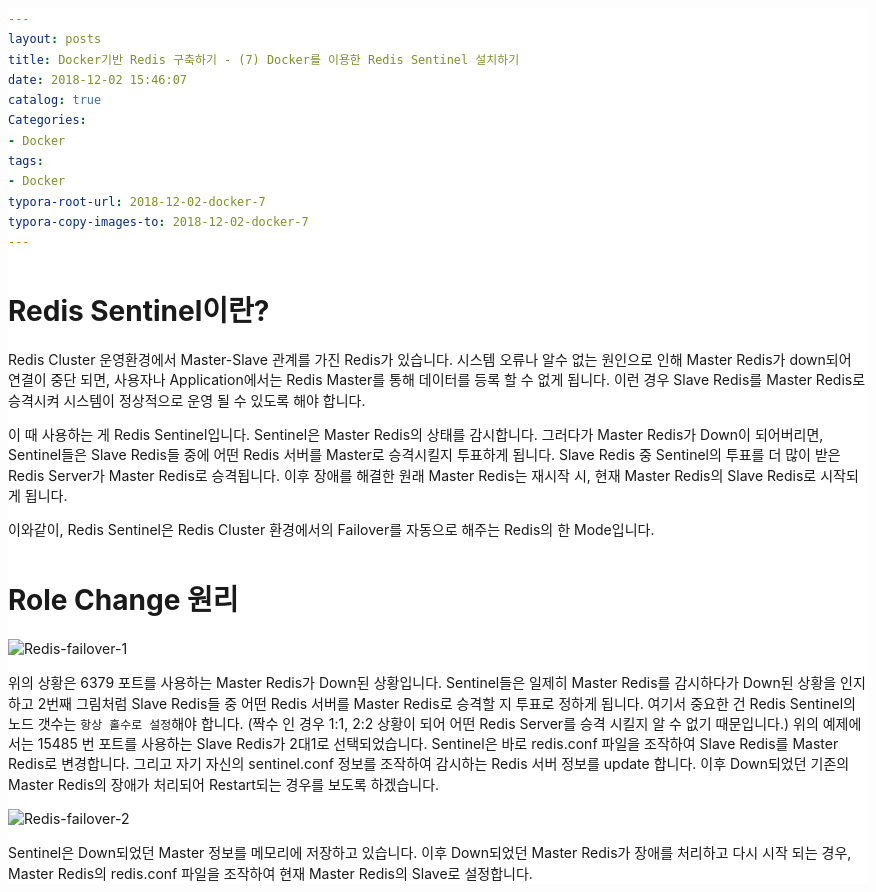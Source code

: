 ```yaml
---
layout: posts
title: Docker기반 Redis 구축하기 - (7) Docker를 이용한 Redis Sentinel 설치하기
date: 2018-12-02 15:46:07
catalog: true
Categories:
- Docker
tags:
- Docker
typora-root-url: 2018-12-02-docker-7
typora-copy-images-to: 2018-12-02-docker-7
---
```




# Redis Sentinel이란?

Redis Cluster 운영환경에서 Master-Slave 관계를 가진 Redis가 있습니다.
시스템 오류나 알수 없는 원인으로 인해 Master Redis가 down되어 연결이 중단 되면, 사용자나 Application에서는 Redis Master를 통해 데이터를 등록 할 수 없게 됩니다.
이런 경우 Slave Redis를 Master Redis로 승격시켜 시스템이 정상적으로 운영 될 수 있도록 해야 합니다.

이 때 사용하는 게 Redis Sentinel입니다.
Sentinel은 Master Redis의 상태를 감시합니다. 그러다가 Master Redis가 Down이 되어버리면, Sentinel들은 Slave Redis들 중에 어떤 Redis 서버를 Master로 승격시킬지 투표하게 됩니다.
Slave Redis 중 Sentinel의 투표를 더 많이 받은 Redis Server가 Master Redis로 승격됩니다.
이후 장애를 해결한 원래 Master Redis는 재시작 시, 현재 Master Redis의 Slave Redis로 시작되게 됩니다.

이와같이, Redis Sentinel은 Redis Cluster 환경에서의 Failover를 자동으로 해주는 Redis의 한 Mode입니다.



# Role Change 원리

![Redis-failover-1](./Redis-failover-1.PNG)

위의 상황은 6379 포트를 사용하는 Master Redis가 Down된 상황입니다.
Sentinel들은 일제히 Master Redis를 감시하다가 Down된 상황을 인지하고
2번째 그림처럼 Slave Redis들 중 어떤 Redis 서버를 Master Redis로 승격할 지 투표로 정하게 됩니다.
여기서 중요한 건 Redis Sentinel의 노드 갯수는 `항상 홀수로 설정`해야 합니다. (짝수 인 경우 1:1, 2:2 상황이 되어 어떤 Redis Server를 승격 시킬지 알 수 없기 때문입니다.)
위의 예제에서는 15485 번 포트를 사용하는 Slave Redis가 2대1로 선택되었습니다.
Sentinel은 바로 redis.conf 파일을 조작하여 Slave Redis를 Master Redis로 변경합니다.
그리고 자기 자신의 sentinel.conf 정보를 조작하여 감시하는 Redis 서버 정보를 update 합니다.
이후 Down되었던 기존의 Master Redis의 장애가 처리되어 Restart되는 경우를 보도록 하겠습니다. 



![Redis-failover-2](./Redis-failover-2.PNG)

Sentinel은 Down되었던 Master 정보를 메모리에 저장하고 있습니다.
이후 Down되었던 Master Redis가 장애를 처리하고 다시 시작 되는 경우, Master Redis의 redis.conf 파일을 조작하여 
현재 Master Redis의 Slave로 설정합니다.
